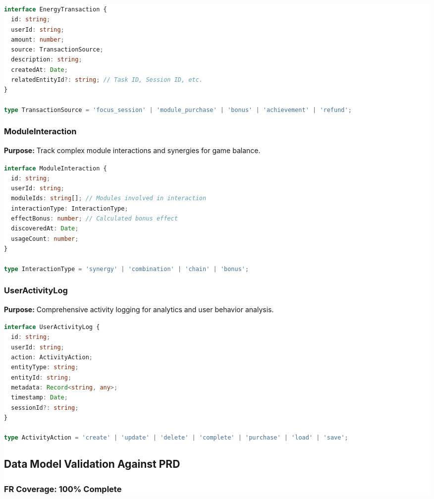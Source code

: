 ```typescript
interface EnergyTransaction {
  id: string;
  userId: string;
  amount: number;
  source: TransactionSource;
  description: string;
  createdAt: Date;
  relatedEntityId?: string; // Task ID, Session ID, etc.
}

type TransactionSource = 'focus_session' | 'module_purchase' | 'bonus' | 'achievement' | 'refund';
```

### ModuleInteraction
**Purpose:** Track complex module interactions and synergies for game balance.

```typescript
interface ModuleInteraction {
  id: string;
  userId: string;
  moduleIds: string[]; // Modules involved in interaction
  interactionType: InteractionType;
  effectBonus: number; // Calculated bonus effect
  discoveredAt: Date;
  usageCount: number;
}

type InteractionType = 'synergy' | 'combination' | 'chain' | 'bonus';
```

### UserActivityLog
**Purpose:** Comprehensive activity logging for analytics and user behavior analysis.

```typescript
interface UserActivityLog {
  id: string;
  userId: string;
  action: ActivityAction;
  entityType: string;
  entityId: string;
  metadata: Record<string, any>;
  timestamp: Date;
  sessionId?: string;
}

type ActivityAction = 'create' | 'update' | 'delete' | 'complete' | 'purchase' | 'load' | 'save';
```

## Data Model Validation Against PRD

### FR Coverage: 100% Complete
